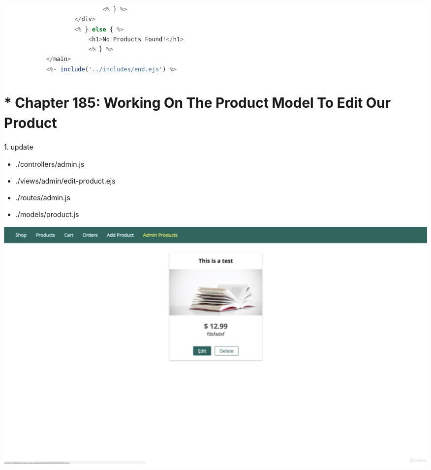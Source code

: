 ```js
                            <% } %>
                    </div>
                    <% } else { %>
                        <h1>No Products Found!</h1>
                        <% } %>
            </main>
            <%- include('../includes/end.ejs') %>
```

\* Chapter 185: Working On The Product Model To Edit Our Product
================================================================

1\. update

- ./controllers/admin.js

- ./views/admin/edit-product.ejs

- ./routes/admin.js

- ./models/product.js

![](images/185-working-on-the-product-model-to-edit-our-product-1.png)
